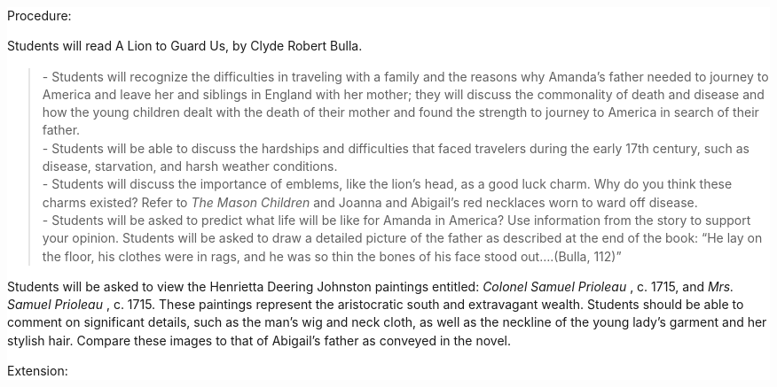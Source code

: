  </p>
<p>
  Procedure:
 </p>
<p>
  Students will read A Lion to Guard Us, by Clyde Robert Bulla.
 </p>

<blockquote>
  <dl>
   <dt>
    - Students will recognize the difficulties in traveling with a family and the reasons why Amanda’s father needed to journey to America and leave her and siblings in England with her mother; they will discuss the commonality of death and disease and how the young children dealt with the death of their mother and found the strength to journey to America in search of their father.
    <dt>
     <dt>
      - Students will be able to discuss the hardships and difficulties that faced travelers during the early 17th century, such as disease, starvation, and harsh weather conditions.
      <dt>
       <dt>
        - Students will discuss the importance of emblems, like the lion’s head, as a good luck charm. Why do you think these charms existed? Refer to
        <i>
         The Mason Children
        </i>
        and Joanna and Abigail’s red necklaces worn to ward off disease.
        <dt>
         <dt>
          - Students will be asked to predict what life will be like for Amanda in America? Use information from the story to support your opinion. Students will be asked to draw a detailed picture of the father as described at the end of the book: “He lay on the floor, his clothes were in rags, and he was so thin the bones of his face stood out….(Bulla, 112)”
         </dt>
        </dt>
       </dt>
      </dt>
     </dt>
    </dt>
   </dt>
  </dl>
 </blockquote>
 <p>
  Students will be asked to view the Henrietta Deering Johnston paintings entitled:
  <i>
   Colonel Samuel Prioleau
  </i>
  , c. 1715, and
  <i>
   Mrs. Samuel Prioleau
  </i>
  , c. 1715. These paintings represent the aristocratic south and extravagant wealth. Students should be able to comment on significant details, such as the man’s wig and neck cloth, as well as the neckline of the young lady’s garment and her stylish hair. Compare these images to that of Abigail’s father as conveyed in the novel.
 </p>
 <p>
  <b>
  </b>
 </p>
 <p>
  Extension:
 </p>
 <p>